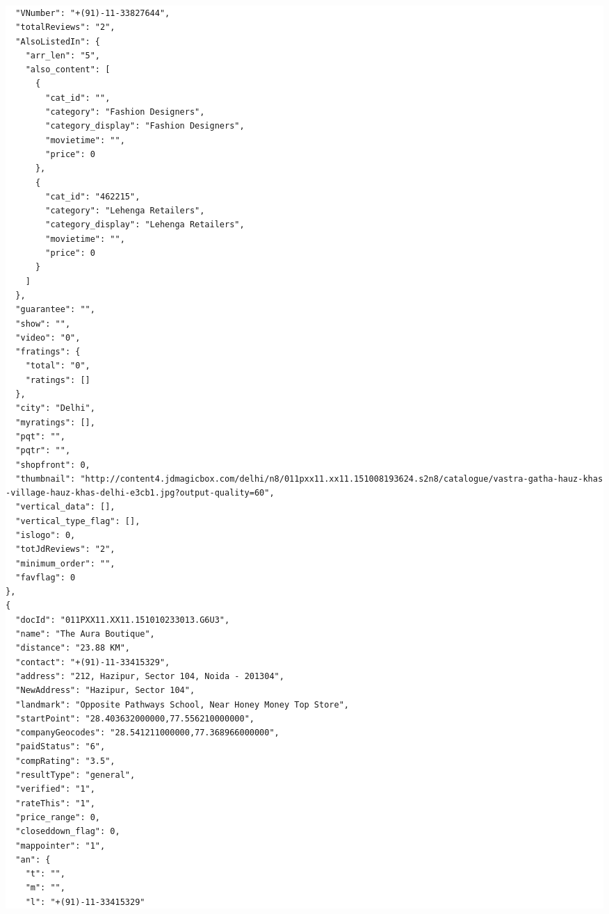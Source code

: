       "VNumber": "+(91)-11-33827644",
      "totalReviews": "2",
      "AlsoListedIn": {
        "arr_len": "5",
        "also_content": [
          {
            "cat_id": "",
            "category": "Fashion Designers",
            "category_display": "Fashion Designers",
            "movietime": "",
            "price": 0
          },
          {
            "cat_id": "462215",
            "category": "Lehenga Retailers",
            "category_display": "Lehenga Retailers",
            "movietime": "",
            "price": 0
          }
        ]
      },
      "guarantee": "",
      "show": "",
      "video": "0",
      "fratings": {
        "total": "0",
        "ratings": []
      },
      "city": "Delhi",
      "myratings": [],
      "pqt": "",
      "pqtr": "",
      "shopfront": 0,
      "thumbnail": "http://content4.jdmagicbox.com/delhi/n8/011pxx11.xx11.151008193624.s2n8/catalogue/vastra-gatha-hauz-khas-village-hauz-khas-delhi-e3cb1.jpg?output-quality=60",
      "vertical_data": [],
      "vertical_type_flag": [],
      "islogo": 0,
      "totJdReviews": "2",
      "minimum_order": "",
      "favflag": 0
    },
    {
      "docId": "011PXX11.XX11.151010233013.G6U3",
      "name": "The Aura Boutique",
      "distance": "23.88 KM",
      "contact": "+(91)-11-33415329",
      "address": "212, Hazipur, Sector 104, Noida - 201304",
      "NewAddress": "Hazipur, Sector 104",
      "landmark": "Opposite Pathways School, Near Honey Money Top Store",
      "startPoint": "28.403632000000,77.556210000000",
      "companyGeocodes": "28.541211000000,77.368966000000",
      "paidStatus": "6",
      "compRating": "3.5",
      "resultType": "general",
      "verified": "1",
      "rateThis": "1",
      "price_range": 0,
      "closeddown_flag": 0,
      "mappointer": "1",
      "an": {
        "t": "",
        "m": "",
        "l": "+(91)-11-33415329"
